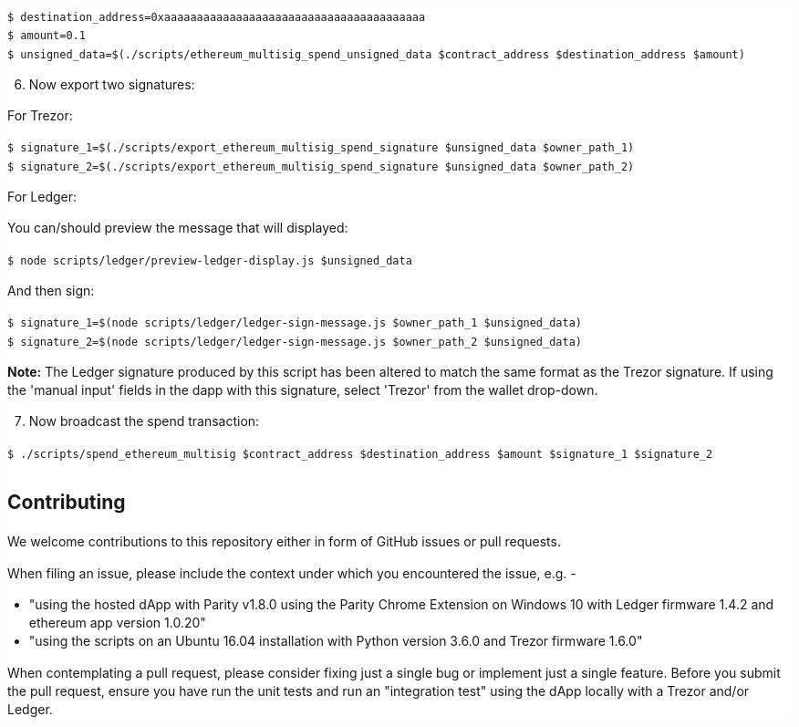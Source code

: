 ```
$ destination_address=0xaaaaaaaaaaaaaaaaaaaaaaaaaaaaaaaaaaaaaaaa
$ amount=0.1
$ unsigned_data=$(./scripts/ethereum_multisig_spend_unsigned_data $contract_address $destination_address $amount)
```

6. Now export two signatures:

For Trezor:

```
$ signature_1=$(./scripts/export_ethereum_multisig_spend_signature $unsigned_data $owner_path_1)
$ signature_2=$(./scripts/export_ethereum_multisig_spend_signature $unsigned_data $owner_path_2)
```

For Ledger:

You can/should preview the message that will displayed:

```
$ node scripts/ledger/preview-ledger-display.js $unsigned_data
```

And then sign:

```
$ signature_1=$(node scripts/ledger/ledger-sign-message.js $owner_path_1 $unsigned_data)
$ signature_2=$(node scripts/ledger/ledger-sign-message.js $owner_path_2 $unsigned_data)
```

**Note:** The Ledger signature produced by this script has been altered to
match the same format as the Trezor signature. If using the 'manual input'
fields in the dapp with this signature, select 'Trezor' from the wallet
drop-down.



7. Now broadcast the spend transaction:

```
$ ./scripts/spend_ethereum_multisig $contract_address $destination_address $amount $signature_1 $signature_2
```

Contributing
------------

We welcome contributions to this repository either in form of GitHub
issues or pull requests.

When filing an issue, please include the context under which you
encountered the issue, e.g. - 

* "using the hosted dApp with Parity v1.8.0 using the Parity Chrome Extension
    on Windows 10 with Ledger firmware 1.4.2 and ethereum app version 1.0.20"
* "using the scripts on an Ubuntu 16.04 installation with Python version 3.6.0
    and Trezor firmware 1.6.0"

When contemplating a pull request, please consider fixing just a
single bug or implement just a single feature.  Before you submit the
pull request, ensure you have run the unit tests and run an
"integration test" using the dApp locally with a Trezor and/or Ledger.

